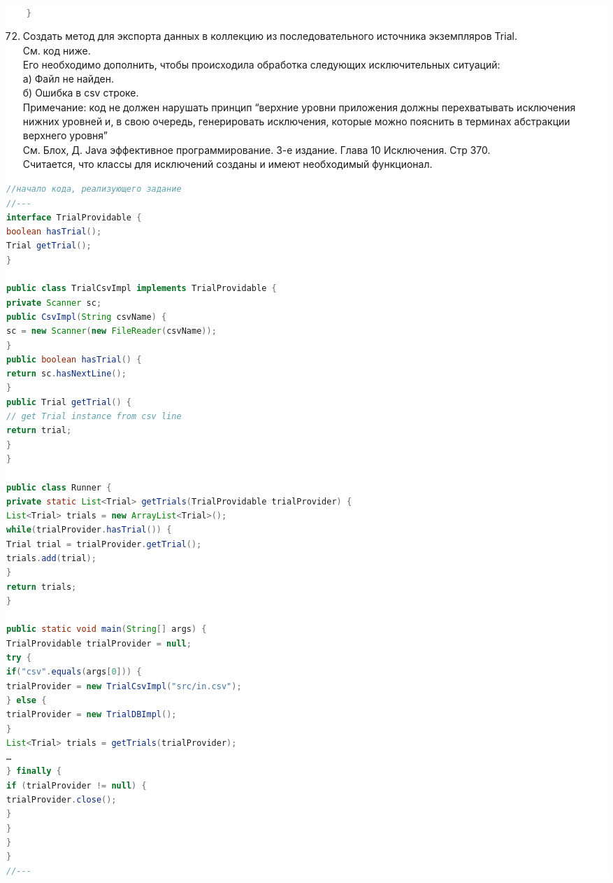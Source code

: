 ```java  
    }  
```  


72. Создать метод для экспорта данных в коллекцию из последовательного источника экземпляров Trial.  
См. код ниже.  
Его необходимо дополнить, чтобы происходила обработка следующих исключительных ситуаций:  
a) Файл не найден.  
б) Ошибка в csv строке.  
Примечание: код не должен нарушать принцип “верхние уровни приложения должны перехватывать исключения нижних уровней и, в свою очередь, генерировать исключения, которые можно пояснить в терминах абстракции верхнего уровня”  
См. Блох, Д. Java эффективное программирование. 3-е издание. Глава 10 Исключения. Стр 370.  
Считается, что классы для исключений созданы и имеют необходимый функционал.  
```java  
//начало кода, реализующего задание  
//---  
interface TrialProvidable {  
boolean hasTrial();  
Trial getTrial();  
}  

public class TrialCsvImpl implements TrialProvidable {  
private Scanner sc;  
public CsvImpl(String csvName) {            	  
sc = new Scanner(new FileReader(csvName));  
}  
public boolean hasTrial() {             	  
return sc.hasNextLine();  
}  
public Trial getTrial() {  
// get Trial instance from csv line  
return trial;  
}  
}  

public class Runner {  
private static List<Trial> getTrials(TrialProvidable trialProvider) {  
List<Trial> trials = new ArrayList<Trial>();  
while(trialProvider.hasTrial()) {  
Trial trial = trialProvider.getTrial();  
trials.add(trial);  
}  
return trials;  
}  

public static void main(String[] args) {  
TrialProvidable trialProvider = null;  
try {  
if("csv".equals(args[0])) {  
trialProvider = new TrialCsvImpl("src/in.csv");  
} else {  
trialProvider = new TrialDBImpl();  
}  
List<Trial> trials = getTrials(trialProvider);  
…  
} finally {  
if (trialProvider != null) {  
trialProvider.close();  
}  
}  
}  
}  
//---  
```